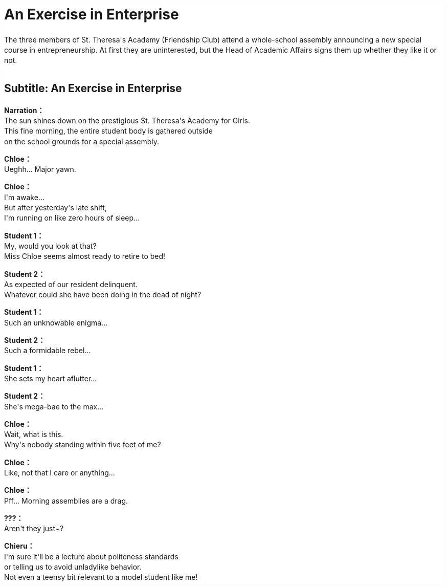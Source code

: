 # An Exercise in Enterprise
The three members of St. Theresa's Academy (Friendship Club) attend a whole-school assembly announcing a new special course in entrepreneurship. At first they are uninterested, but the Head of Academic Affairs signs them up whether they like it or not.
  
## Subtitle: An Exercise in Enterprise
  
**Narration：**  
The sun shines down on the prestigious St. Theresa's Academy for Girls.  
This fine morning, the entire student body is gathered outside  
on the school grounds for a special assembly.  
  
**Chloe：**  
Ueghh... Major yawn.  
  
**Chloe：**  
I'm awake...  
But after yesterday's late shift,  
I'm running on like zero hours of sleep...  
  
**Student 1：**  
My, would you look at that?  
Miss Chloe seems almost ready to retire to bed!  
  
**Student 2：**  
As expected of our resident delinquent.  
Whatever could she have been doing in the dead of night?  
  
**Student 1：**  
Such an unknowable enigma...  
  
**Student 2：**  
Such a formidable rebel...  
  
**Student 1：**  
She sets my heart aflutter...  
  
**Student 2：**  
She's mega-bae to the max...  
  
**Chloe：**  
Wait, what is this.  
Why's nobody standing within five feet of me?  
  
**Chloe：**  
Like, not that I care or anything...  
  
**Chloe：**  
Pff... Morning assemblies are a drag.  
  
**???：**  
Aren't they just~?  
  
**Chieru：**  
I'm sure it'll be a lecture about politeness standards  
or telling us to avoid unladylike behavior.  
Not even a teensy bit relevant to a model student like me!  
  